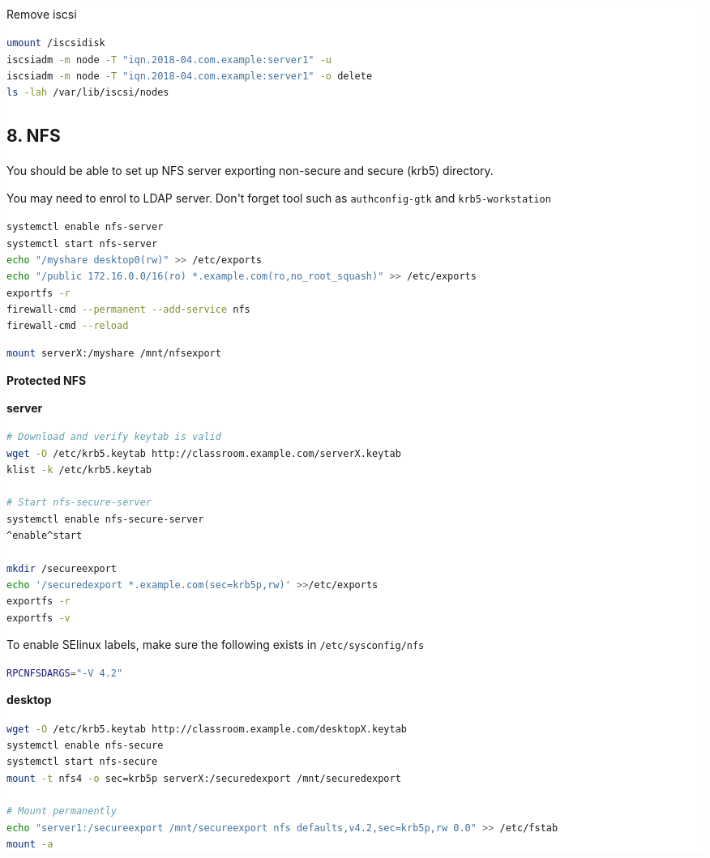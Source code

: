 Remove iscsi
```bash
umount /iscsidisk
iscsiadm -m node -T "iqn.2018-04.com.example:server1" -u
iscsiadm -m node -T "iqn.2018-04.com.example:server1" -o delete
ls -lah /var/lib/iscsi/nodes
```

## 8. NFS

You should be able to set up NFS server exporting non-secure and secure (krb5) directory.

You may need to enrol to LDAP server. Don't forget tool such as `authconfig-gtk` and `krb5-workstation`


```bash
systemctl enable nfs-server
systemctl start nfs-server
echo "/myshare desktop0(rw)" >> /etc/exports
echo "/public 172.16.0.0/16(ro) *.example.com(ro,no_root_squash)" >> /etc/exports
exportfs -r
firewall-cmd --permanent --add-service nfs
firewall-cmd --reload
```

```bash
mount serverX:/myshare /mnt/nfsexport
```

**Protected NFS**

**server**

```bash
# Download and verify keytab is valid
wget -O /etc/krb5.keytab http://classroom.example.com/serverX.keytab
klist -k /etc/krb5.keytab

# Start nfs-secure-server
systemctl enable nfs-secure-server
^enable^start

mkdir /secureexport
echo '/securedexport *.example.com(sec=krb5p,rw)' >>/etc/exports
exportfs -r
exportfs -v
```

To enable SElinux labels, make sure the following exists in `/etc/sysconfig/nfs`

```bash
RPCNFSDARGS="-V 4.2"
```

**desktop**

```bash
wget -O /etc/krb5.keytab http://classroom.example.com/desktopX.keytab
systemctl enable nfs-secure
systemctl start nfs-secure
mount -t nfs4 -o sec=krb5p serverX:/securedexport /mnt/securedexport

# Mount permanently
echo "server1:/secureexport /mnt/secureexport nfs defaults,v4.2,sec=krb5p,rw 0.0" >> /etc/fstab
mount -a
```
